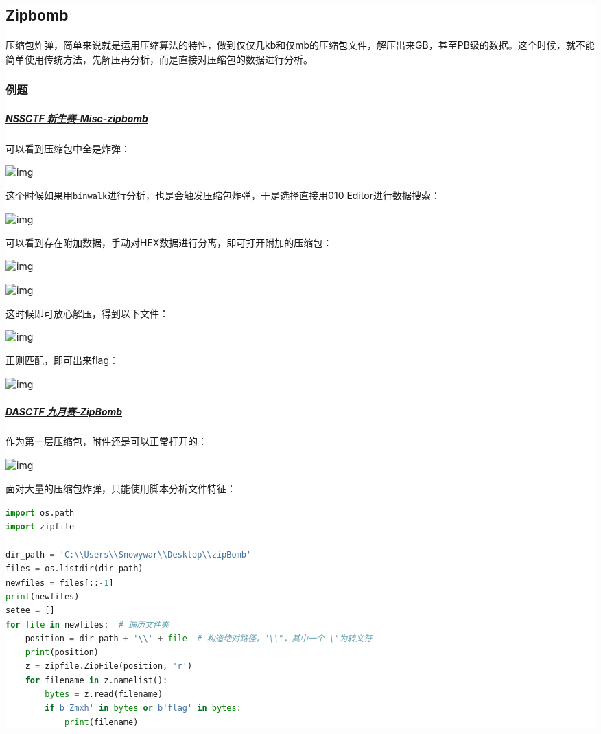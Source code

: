 ## Zipbomb

压缩包炸弹，简单来说就是运用压缩算法的特性，做到仅仅几kb和仅mb的压缩包文件，解压出来GB，甚至PB级的数据。这个时候，就不能简单使用传统方法，先解压再分析，而是直接对压缩包的数据进行分析。

### 例题

##### [NSSCTF 新生赛-Misc-zipbomb](https://www.ctfer.vip/#/contest/5/)

可以看到压缩包中全是炸弹：

![img](../CTF-images/1633682649115-0cc7c054-49b6-4bc2-b17c-6ac55d8a381f.png)

这个时候如果用`binwalk`进行分析，也是会触发压缩包炸弹，于是选择直接用010 Editor进行数据搜索：

![img](../CTF-images/1633682649628-5a94425d-1be9-46b6-9e3d-ae7511f807cf.png)

可以看到存在附加数据，手动对HEX数据进行分离，即可打开附加的压缩包：

![img](../CTF-images/1633682650161-248613ac-0076-4a26-aeec-62a2ba8100b5.png)



![img](../CTF-images/1633682650714-cbc5b65c-38f2-4d61-bab3-d4d74cb59827.png)

这时候即可放心解压，得到以下文件：

![img](../CTF-images/1633682651196-944a0cc0-40f7-4a24-b364-468210ce88ff.png)

正则匹配，即可出来flag：

![img](../CTF-images/1633682651703-251498bb-cf54-4427-984f-c1d6c8c1dd26.png)

##### [DASCTF 九月赛-ZipBomb](https://buuoj.cn/match/matches/36/challenges#ZipBomb)

作为第一层压缩包，附件还是可以正常打开的：

![img](../CTF-images/1633682652350-18150ac0-d731-435d-8c40-0ccf129f6d5b.png)

面对大量的压缩包炸弹，只能使用脚本分析文件特征：

```python
import os.path
import zipfile

dir_path = 'C:\\Users\\Snowywar\\Desktop\\zipBomb'
files = os.listdir(dir_path)
newfiles = files[::-1]
print(newfiles)
setee = []
for file in newfiles:  # 遍历文件夹
    position = dir_path + '\\' + file  # 构造绝对路径，"\\"，其中一个'\'为转义符
    print(position)
    z = zipfile.ZipFile(position, 'r')
    for filename in z.namelist():
        bytes = z.read(filename)
        if b'Zmxh' in bytes or b'flag' in bytes:
            print(filename)
```
